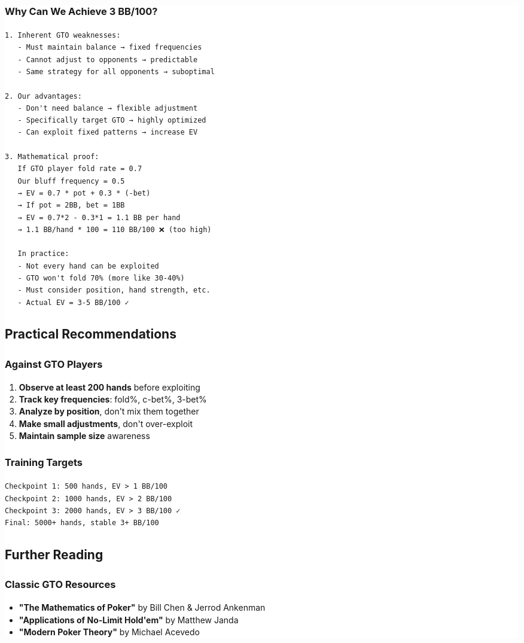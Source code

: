 ### Why Can We Achieve 3 BB/100?

```
1. Inherent GTO weaknesses:
   - Must maintain balance → fixed frequencies
   - Cannot adjust to opponents → predictable
   - Same strategy for all opponents → suboptimal

2. Our advantages:
   - Don't need balance → flexible adjustment
   - Specifically target GTO → highly optimized
   - Can exploit fixed patterns → increase EV

3. Mathematical proof:
   If GTO player fold rate = 0.7
   Our bluff frequency = 0.5
   → EV = 0.7 * pot + 0.3 * (-bet)
   → If pot = 2BB, bet = 1BB
   → EV = 0.7*2 - 0.3*1 = 1.1 BB per hand
   → 1.1 BB/hand * 100 = 110 BB/100 ❌ (too high)

   In practice:
   - Not every hand can be exploited
   - GTO won't fold 70% (more like 30-40%)
   - Must consider position, hand strength, etc.
   - Actual EV = 3-5 BB/100 ✓
```

## Practical Recommendations

### Against GTO Players
1. **Observe at least 200 hands** before exploiting
2. **Track key frequencies**: fold%, c-bet%, 3-bet%
3. **Analyze by position**, don't mix them together
4. **Make small adjustments**, don't over-exploit
5. **Maintain sample size** awareness

### Training Targets
```
Checkpoint 1: 500 hands, EV > 1 BB/100
Checkpoint 2: 1000 hands, EV > 2 BB/100
Checkpoint 3: 2000 hands, EV > 3 BB/100 ✓
Final: 5000+ hands, stable 3+ BB/100
```

## Further Reading

### Classic GTO Resources
- **"The Mathematics of Poker"** by Bill Chen & Jerrod Ankenman
- **"Applications of No-Limit Hold'em"** by Matthew Janda
- **"Modern Poker Theory"** by Michael Acevedo
